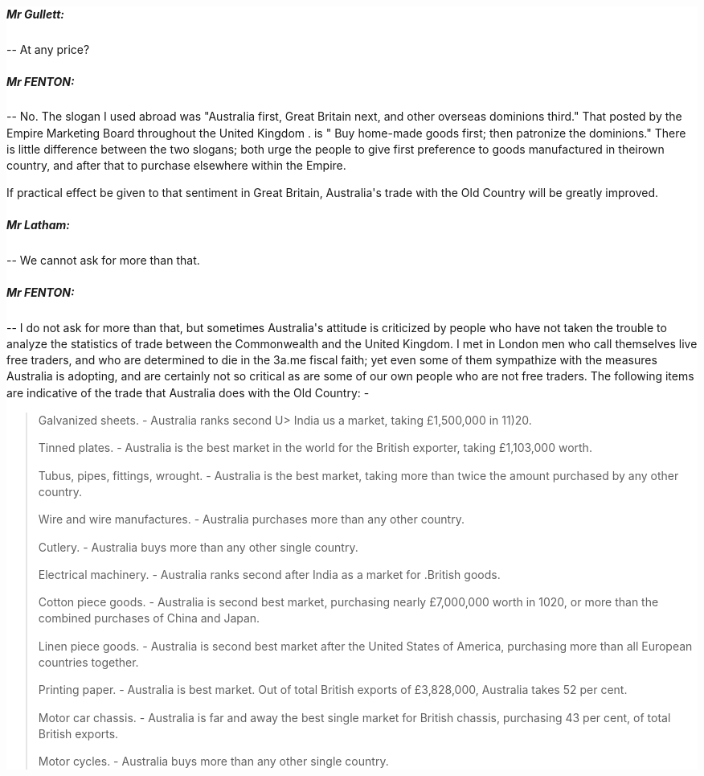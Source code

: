 ##### Mr Gullett:

-- At any price? 

##### Mr FENTON:

-- No. The slogan I used abroad was "Australia first, Great Britain next, and other overseas dominions third." That posted by the Empire Marketing Board throughout the United Kingdom . is " Buy home-made goods first; then patronize the dominions." There is little difference between the two slogans; both urge the people to give first preference to goods manufactured in theirown country, and after that to purchase elsewhere within the Empire. 

If practical effect be given to that sentiment in Great Britain, Australia's trade with the Old Country will be greatly improved. 

##### Mr Latham:

--  We cannot ask for more than that. 

##### Mr FENTON:

-- I do not ask for more than that, but sometimes Australia's attitude is criticized by people who have not taken the trouble to analyze the statistics of trade between the Commonwealth and the United Kingdom. I met in London men who call themselves live free traders, and who are determined to die in the  3a.me  fiscal faith; yet even some of them sympathize with the measures Australia is adopting, and are certainly not so critical as are some of our own people who are not free traders. The following items are indicative of the trade that Australia does with the Old Country: - 

  >Galvanized  sheets. - Australia ranks second U&gt; India us a market, taking £1,500,000 in 11)20. 
  >
  >Tinned plates. - Australia is the best market in the world for the British exporter, taking £1,103,000 worth. 
  >
  >Tubus, pipes, fittings, wrought. - Australia is the best market, taking more than twice the amount purchased by any other country. 
  >
  >Wire and wire manufactures. - Australia purchases more than any other country. 
  >
  >Cutlery. - Australia buys more than any other single country. 
  >
  >Electrical machinery. - Australia ranks second after India as a market for .British goods. 
  >
  >Cotton piece goods. - Australia is second best market, purchasing nearly £7,000,000 worth in 1020, or more than the combined purchases of China and Japan. 
  >
  >Linen piece goods. - Australia is second best market after the United States of America, purchasing more than all European countries together. 
  >
  >Printing paper. - Australia is best market. Out of total British exports of £3,828,000, Australia takes 52 per cent. 
  >
  >Motor car chassis. - Australia is far and away the best single market for British chassis, purchasing 43 per cent, of total British exports. 
  >
  >Motor cycles. - Australia buys more than any other single country. 
